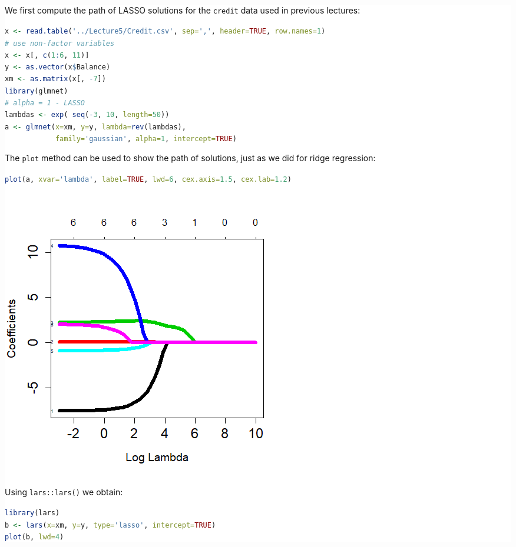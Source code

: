 We first compute the path of LASSO solutions for the `credit` data used
in previous lectures:

``` r
x <- read.table('../Lecture5/Credit.csv', sep=',', header=TRUE, row.names=1)
# use non-factor variables
x <- x[, c(1:6, 11)]
y <- as.vector(x$Balance)
xm <- as.matrix(x[, -7])
library(glmnet)
# alpha = 1 - LASSO
lambdas <- exp( seq(-3, 10, length=50))
a <- glmnet(x=xm, y=y, lambda=rev(lambdas),
            family='gaussian', alpha=1, intercept=TRUE)
```

The `plot` method can be used to show the path of solutions, just as we
did for ridge regression:

``` r
plot(a, xvar='lambda', label=TRUE, lwd=6, cex.axis=1.5, cex.lab=1.2)
```

![](README_files/figure-gfm/creditlasso3-1.png)

Using `lars::lars()` we obtain:

``` r
library(lars)
b <- lars(x=xm, y=y, type='lasso', intercept=TRUE)
plot(b, lwd=4)
```
